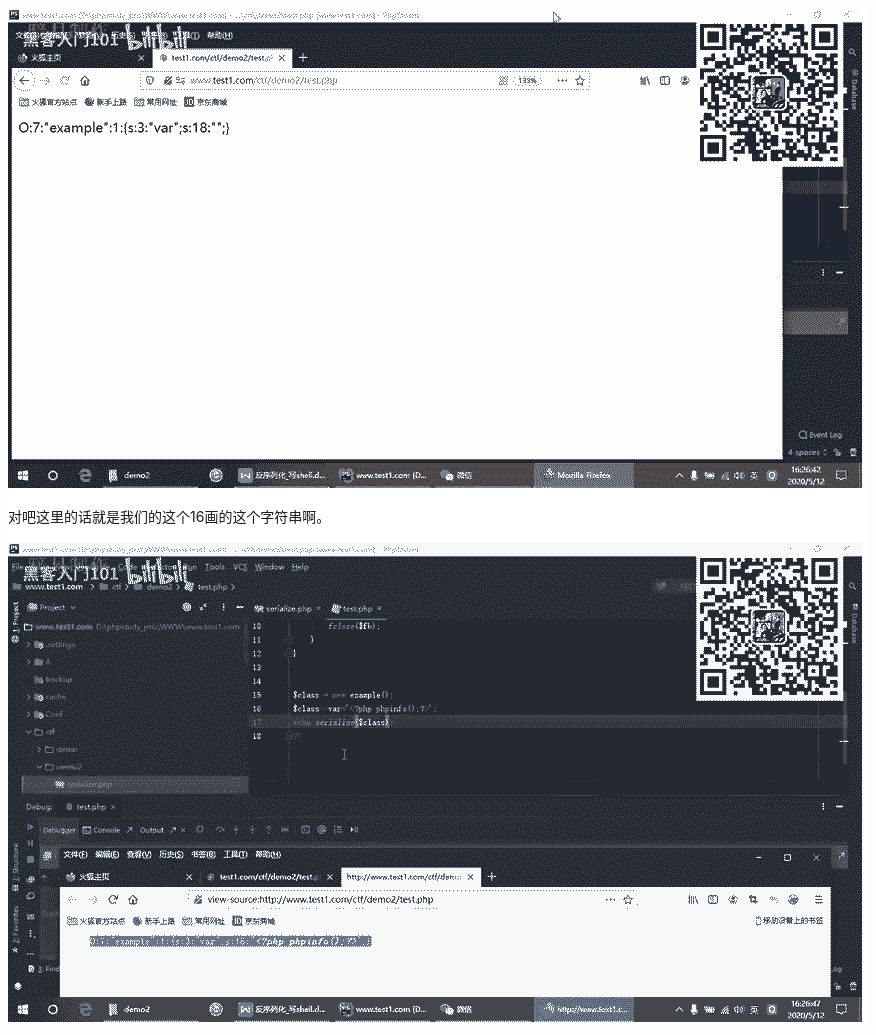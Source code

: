 ![](img/efee96cfbabe38f351af4e6dcd5b4008_34.png)

对吧这里的话就是我们的这个16画的这个字符串啊。

![](img/efee96cfbabe38f351af4e6dcd5b4008_36.png)
